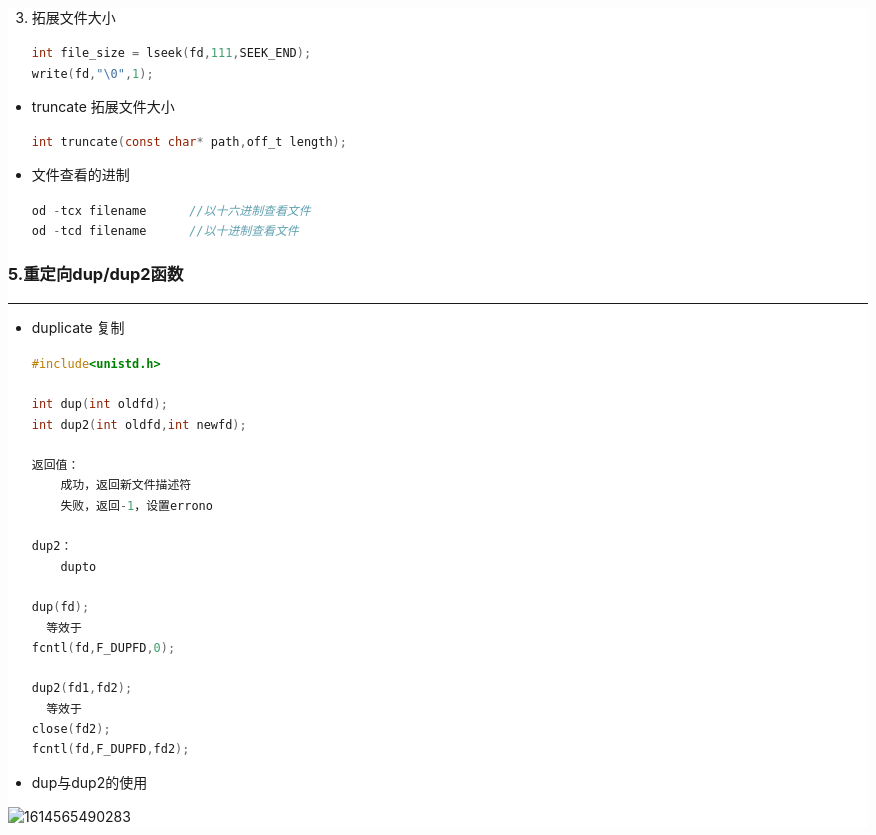   3. 拓展文件大小

     ```c
     int file_size = lseek(fd,111,SEEK_END);
     write(fd,"\0",1);
     ```

- truncate 拓展文件大小

  ```c
  int truncate(const char* path,off_t length);
  ```

- 文件查看的进制

  ```c
  od -tcx filename		//以十六进制查看文件
  od -tcd filename		//以十进制查看文件
  ```

  

### 5.重定向dup/dup2函数

---

- duplicate 复制

  ```c++
  #include<unistd.h>
  
  int dup(int oldfd);
  int dup2(int oldfd,int newfd);
  
  返回值：
      成功，返回新文件描述符
      失败，返回-1，设置errono
      
  dup2：
      dupto
      
  dup(fd);	
  	等效于
  fcntl(fd,F_DUPFD,0);
  
  dup2(fd1,fd2);
  	等效于
  close(fd2);
  fcntl(fd,F_DUPFD,fd2);
  
  
  ```

- dup与dup2的使用

![1614565490283](C:\Users\Mr.Yang\AppData\Roaming\Typora\typora-user-images\1614565490283.png)

